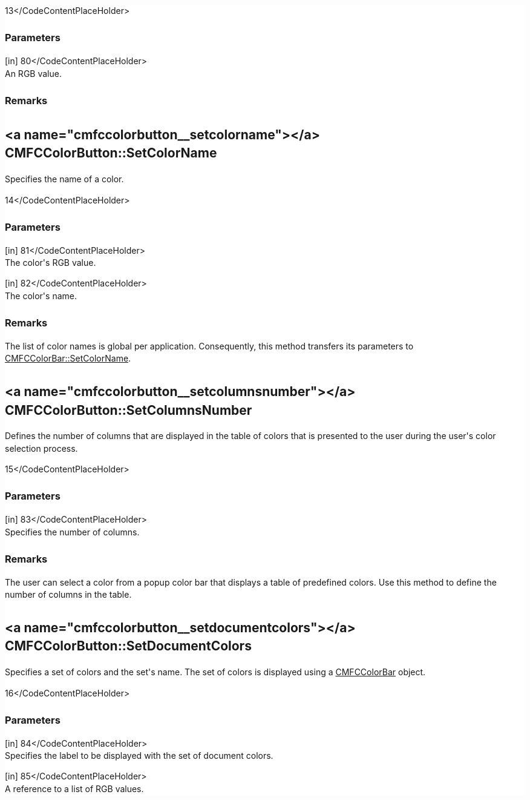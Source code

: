 <CodeContentPlaceHolder>13\</CodeContentPlaceHolder>  
### Parameters  
 [in] <CodeContentPlaceHolder>80\</CodeContentPlaceHolder>  
 An RGB value.  
  
### Remarks  
  
##  \<a name="cmfccolorbutton__setcolorname">\</a>  CMFCColorButton::SetColorName  
 Specifies the name of a color.  
  
<CodeContentPlaceHolder>14\</CodeContentPlaceHolder>  
### Parameters  
 [in] <CodeContentPlaceHolder>81\</CodeContentPlaceHolder>  
 The color's RGB value.  
  
 [in] <CodeContentPlaceHolder>82\</CodeContentPlaceHolder>  
 The color's name.  
  
### Remarks  
 The list of color names is global per application. Consequently, this method transfers its parameters to [CMFCColorBar::SetColorName](../vs140/cmfccolorbar-class.md#cmfccolorbar__setcolorname).  
  
##  \<a name="cmfccolorbutton__setcolumnsnumber">\</a>  CMFCColorButton::SetColumnsNumber  
 Defines the number of columns that are displayed in the table of colors that is presented to the user during the user's color selection process.  
  
<CodeContentPlaceHolder>15\</CodeContentPlaceHolder>  
### Parameters  
 [in] <CodeContentPlaceHolder>83\</CodeContentPlaceHolder>  
 Specifies the number of columns.  
  
### Remarks  
 The user can select a color from a popup color bar that displays a table of predefined colors. Use this method to define the number of columns in the table.  
  
##  \<a name="cmfccolorbutton__setdocumentcolors">\</a>  CMFCColorButton::SetDocumentColors  
 Specifies a set of colors and the set's name. The set of colors is displayed using a [CMFCColorBar](../vs140/cmfccolorbar-class.md) object.  
  
<CodeContentPlaceHolder>16\</CodeContentPlaceHolder>  
### Parameters  
 [in] <CodeContentPlaceHolder>84\</CodeContentPlaceHolder>  
 Specifies the label to be displayed with the set of document colors.  
  
 [in] <CodeContentPlaceHolder>85\</CodeContentPlaceHolder>  
 A reference to a list of RGB values.  
  